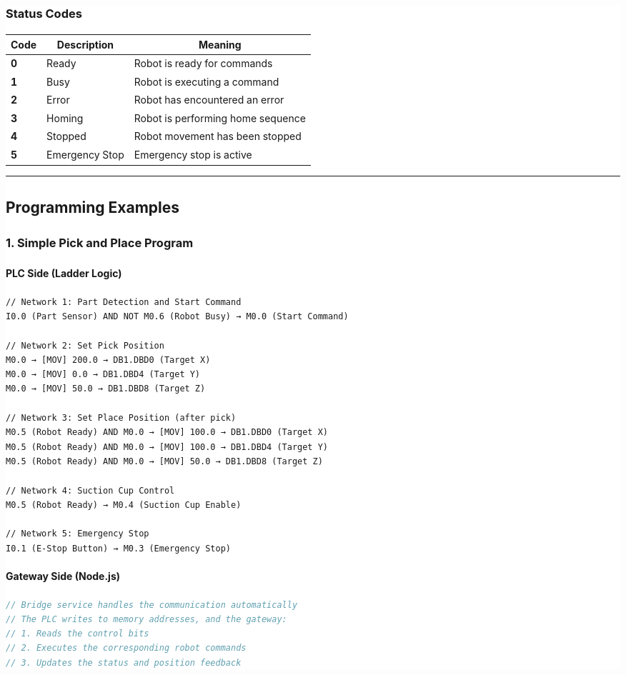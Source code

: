 ### Status Codes

| Code | Description | Meaning |
|------|-------------|---------|
| **0** | Ready | Robot is ready for commands |
| **1** | Busy | Robot is executing a command |
| **2** | Error | Robot has encountered an error |
| **3** | Homing | Robot is performing home sequence |
| **4** | Stopped | Robot movement has been stopped |
| **5** | Emergency Stop | Emergency stop is active |

---

## Programming Examples

### 1. Simple Pick and Place Program

#### PLC Side (Ladder Logic)
```ladder
// Network 1: Part Detection and Start Command
I0.0 (Part Sensor) AND NOT M0.6 (Robot Busy) → M0.0 (Start Command)

// Network 2: Set Pick Position
M0.0 → [MOV] 200.0 → DB1.DBD0 (Target X)
M0.0 → [MOV] 0.0 → DB1.DBD4 (Target Y)  
M0.0 → [MOV] 50.0 → DB1.DBD8 (Target Z)

// Network 3: Set Place Position (after pick)
M0.5 (Robot Ready) AND M0.0 → [MOV] 100.0 → DB1.DBD0 (Target X)
M0.5 (Robot Ready) AND M0.0 → [MOV] 100.0 → DB1.DBD4 (Target Y)
M0.5 (Robot Ready) AND M0.0 → [MOV] 50.0 → DB1.DBD8 (Target Z)

// Network 4: Suction Cup Control
M0.5 (Robot Ready) → M0.4 (Suction Cup Enable)

// Network 5: Emergency Stop
I0.1 (E-Stop Button) → M0.3 (Emergency Stop)
```

#### Gateway Side (Node.js)
```javascript
// Bridge service handles the communication automatically
// The PLC writes to memory addresses, and the gateway:
// 1. Reads the control bits
// 2. Executes the corresponding robot commands
// 3. Updates the status and position feedback
```
